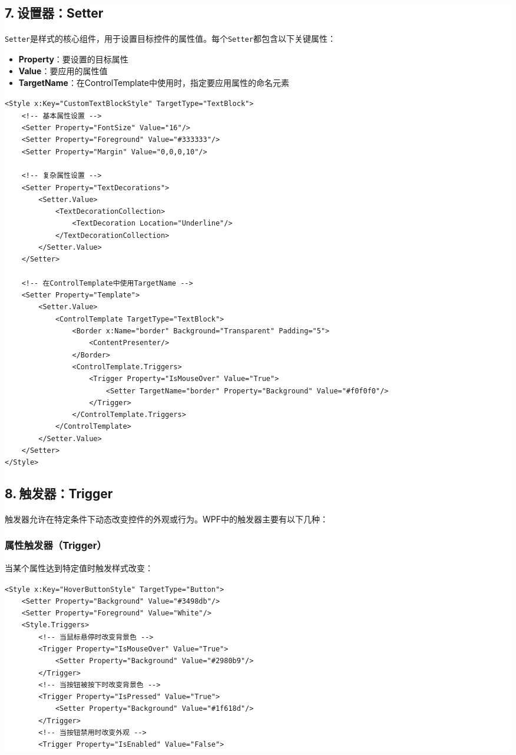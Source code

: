## 7. 设置器：Setter

`Setter`是样式的核心组件，用于设置目标控件的属性值。每个`Setter`都包含以下关键属性：

- **Property**：要设置的目标属性
- **Value**：要应用的属性值
- **TargetName**：在ControlTemplate中使用时，指定要应用属性的命名元素

```xaml
<Style x:Key="CustomTextBlockStyle" TargetType="TextBlock">
    <!-- 基本属性设置 -->
    <Setter Property="FontSize" Value="16"/>
    <Setter Property="Foreground" Value="#333333"/>
    <Setter Property="Margin" Value="0,0,0,10"/>
    
    <!-- 复杂属性设置 -->
    <Setter Property="TextDecorations">
        <Setter.Value>
            <TextDecorationCollection>
                <TextDecoration Location="Underline"/>
            </TextDecorationCollection>
        </Setter.Value>
    </Setter>
    
    <!-- 在ControlTemplate中使用TargetName -->
    <Setter Property="Template">
        <Setter.Value>
            <ControlTemplate TargetType="TextBlock">
                <Border x:Name="border" Background="Transparent" Padding="5">
                    <ContentPresenter/>
                </Border>
                <ControlTemplate.Triggers>
                    <Trigger Property="IsMouseOver" Value="True">
                        <Setter TargetName="border" Property="Background" Value="#f0f0f0"/>
                    </Trigger>
                </ControlTemplate.Triggers>
            </ControlTemplate>
        </Setter.Value>
    </Setter>
</Style>
```

## 8. 触发器：Trigger

触发器允许在特定条件下动态改变控件的外观或行为。WPF中的触发器主要有以下几种：

### 属性触发器（Trigger）

当某个属性达到特定值时触发样式改变：

```xaml
<Style x:Key="HoverButtonStyle" TargetType="Button">
    <Setter Property="Background" Value="#3498db"/>
    <Setter Property="Foreground" Value="White"/>
    <Style.Triggers>
        <!-- 当鼠标悬停时改变背景色 -->
        <Trigger Property="IsMouseOver" Value="True">
            <Setter Property="Background" Value="#2980b9"/>
        </Trigger>
        <!-- 当按钮被按下时改变背景色 -->
        <Trigger Property="IsPressed" Value="True">
            <Setter Property="Background" Value="#1f618d"/>
        </Trigger>
        <!-- 当按钮禁用时改变外观 -->
        <Trigger Property="IsEnabled" Value="False">
```